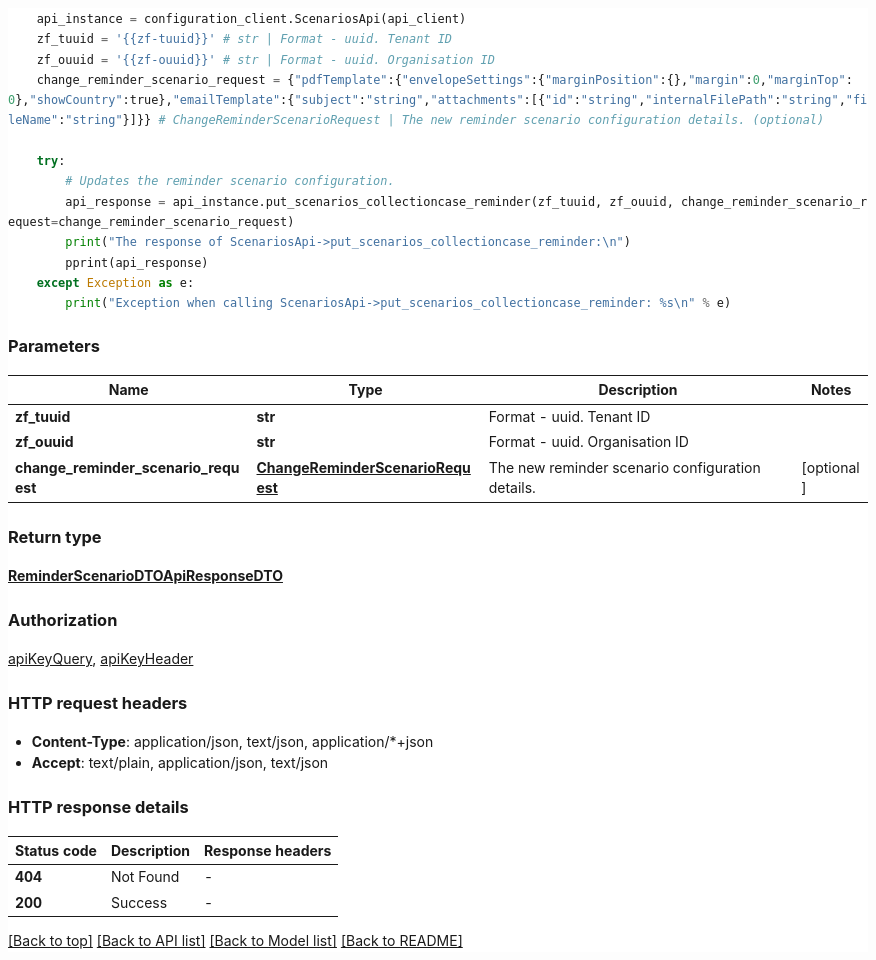 ```python
    api_instance = configuration_client.ScenariosApi(api_client)
    zf_tuuid = '{{zf-tuuid}}' # str | Format - uuid. Tenant ID
    zf_ouuid = '{{zf-ouuid}}' # str | Format - uuid. Organisation ID
    change_reminder_scenario_request = {"pdfTemplate":{"envelopeSettings":{"marginPosition":{},"margin":0,"marginTop":0},"showCountry":true},"emailTemplate":{"subject":"string","attachments":[{"id":"string","internalFilePath":"string","fileName":"string"}]}} # ChangeReminderScenarioRequest | The new reminder scenario configuration details. (optional)

    try:
        # Updates the reminder scenario configuration.
        api_response = api_instance.put_scenarios_collectioncase_reminder(zf_tuuid, zf_ouuid, change_reminder_scenario_request=change_reminder_scenario_request)
        print("The response of ScenariosApi->put_scenarios_collectioncase_reminder:\n")
        pprint(api_response)
    except Exception as e:
        print("Exception when calling ScenariosApi->put_scenarios_collectioncase_reminder: %s\n" % e)
```



### Parameters


Name | Type | Description  | Notes
------------- | ------------- | ------------- | -------------
 **zf_tuuid** | **str**| Format - uuid. Tenant ID | 
 **zf_ouuid** | **str**| Format - uuid. Organisation ID | 
 **change_reminder_scenario_request** | [**ChangeReminderScenarioRequest**](ChangeReminderScenarioRequest.md)| The new reminder scenario configuration details. | [optional] 

### Return type

[**ReminderScenarioDTOApiResponseDTO**](ReminderScenarioDTOApiResponseDTO.md)

### Authorization

[apiKeyQuery](../README.md#apiKeyQuery), [apiKeyHeader](../README.md#apiKeyHeader)

### HTTP request headers

 - **Content-Type**: application/json, text/json, application/*+json
 - **Accept**: text/plain, application/json, text/json

### HTTP response details

| Status code | Description | Response headers |
|-------------|-------------|------------------|
**404** | Not Found |  -  |
**200** | Success |  -  |

[[Back to top]](#) [[Back to API list]](../README.md#documentation-for-api-endpoints) [[Back to Model list]](../README.md#documentation-for-models) [[Back to README]](../README.md)
